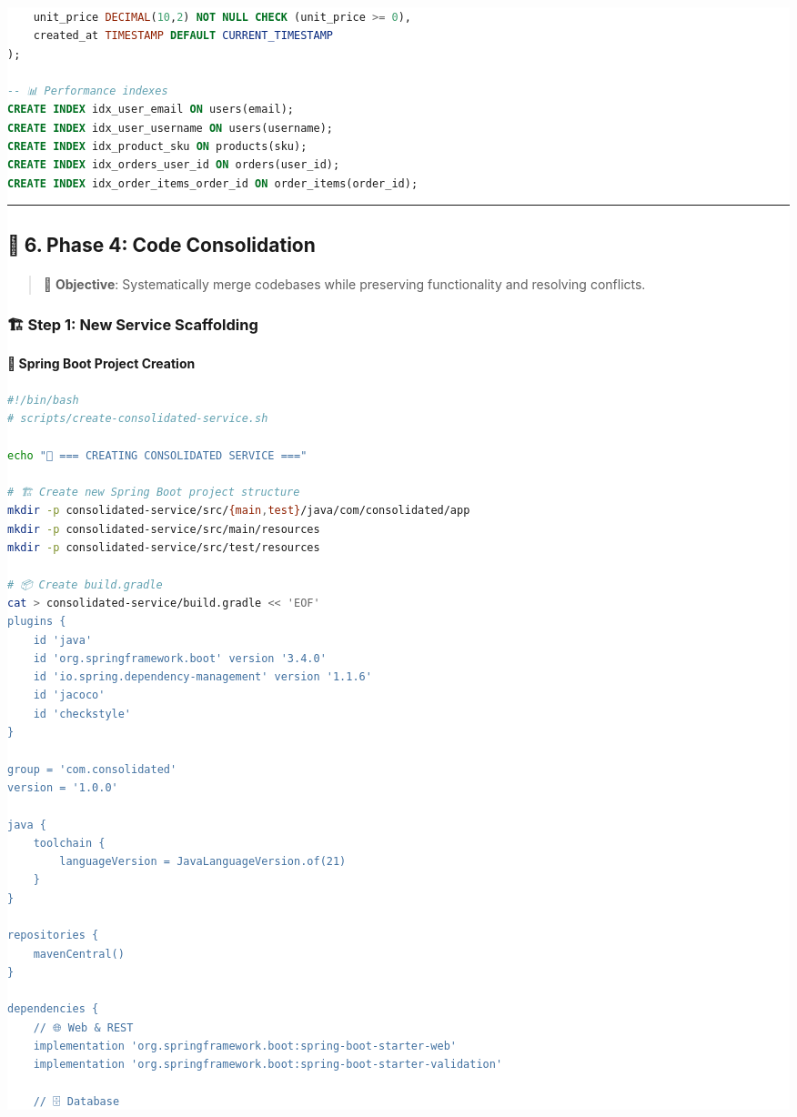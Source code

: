 ```sql
    unit_price DECIMAL(10,2) NOT NULL CHECK (unit_price >= 0),
    created_at TIMESTAMP DEFAULT CURRENT_TIMESTAMP
);

-- 📊 Performance indexes
CREATE INDEX idx_user_email ON users(email);
CREATE INDEX idx_user_username ON users(username);
CREATE INDEX idx_product_sku ON products(sku);
CREATE INDEX idx_orders_user_id ON orders(user_id);
CREATE INDEX idx_order_items_order_id ON order_items(order_id);
```

---

## 🔀 6. Phase 4: Code Consolidation

> 🎯 **Objective**: Systematically merge codebases while preserving functionality and resolving conflicts.

### 🏗️ Step 1: New Service Scaffolding

#### 🚀 Spring Boot Project Creation

```bash
#!/bin/bash
# scripts/create-consolidated-service.sh

echo "🚀 === CREATING CONSOLIDATED SERVICE ==="

# 🏗️ Create new Spring Boot project structure
mkdir -p consolidated-service/src/{main,test}/java/com/consolidated/app
mkdir -p consolidated-service/src/main/resources
mkdir -p consolidated-service/src/test/resources

# 📦 Create build.gradle
cat > consolidated-service/build.gradle << 'EOF'
plugins {
    id 'java'
    id 'org.springframework.boot' version '3.4.0'
    id 'io.spring.dependency-management' version '1.1.6'
    id 'jacoco'
    id 'checkstyle'
}

group = 'com.consolidated'
version = '1.0.0'

java {
    toolchain {
        languageVersion = JavaLanguageVersion.of(21)
    }
}

repositories {
    mavenCentral()
}

dependencies {
    // 🌐 Web & REST
    implementation 'org.springframework.boot:spring-boot-starter-web'
    implementation 'org.springframework.boot:spring-boot-starter-validation'
    
    // 🗄️ Database
```